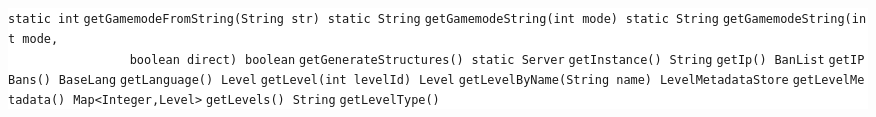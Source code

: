 <tr id="i49" class="rowColor">
<td class="colFirst"><code>static int</code></td>
<td class="colLast"><code><span class="memberNameLink"><a >getGamemodeFromString</a></span>(<a  title="class or interface in java.lang">String</a> str)</code> </td>
</tr>
<tr id="i50" class="altColor">
<td class="colFirst"><code>static <a  title="class or interface in java.lang">String</a></code></td>
<td class="colLast"><code><span class="memberNameLink"><a >getGamemodeString</a></span>(int mode)</code> </td>
</tr>
<tr id="i51" class="rowColor">
<td class="colFirst"><code>static <a  title="class or interface in java.lang">String</a></code></td>
<td class="colLast"><code><span class="memberNameLink"><a >getGamemodeString</a></span>(int mode,
                 boolean direct)</code> </td>
</tr>
<tr id="i52" class="altColor">
<td class="colFirst"><code>boolean</code></td>
<td class="colLast"><code><span class="memberNameLink"><a >getGenerateStructures</a></span>()</code> </td>
</tr>
<tr id="i53" class="rowColor">
<td class="colFirst"><code>static <a  title="class in cn.nukkit">Server</a></code></td>
<td class="colLast"><code><span class="memberNameLink"><a >getInstance</a></span>()</code> </td>
</tr>
<tr id="i54" class="altColor">
<td class="colFirst"><code><a  title="class or interface in java.lang">String</a></code></td>
<td class="colLast"><code><span class="memberNameLink"><a >getIp</a></span>()</code> </td>
</tr>
<tr id="i55" class="rowColor">
<td class="colFirst"><code><a  title="class in cn.nukkit.permission">BanList</a></code></td>
<td class="colLast"><code><span class="memberNameLink"><a >getIPBans</a></span>()</code> </td>
</tr>
<tr id="i56" class="altColor">
<td class="colFirst"><code><a  title="class in cn.nukkit.lang">BaseLang</a></code></td>
<td class="colLast"><code><span class="memberNameLink"><a >getLanguage</a></span>()</code> </td>
</tr>
<tr id="i57" class="rowColor">
<td class="colFirst"><code><a  title="class in cn.nukkit.level">Level</a></code></td>
<td class="colLast"><code><span class="memberNameLink"><a >getLevel</a></span>(int levelId)</code> </td>
</tr>
<tr id="i58" class="altColor">
<td class="colFirst"><code><a  title="class in cn.nukkit.level">Level</a></code></td>
<td class="colLast"><code><span class="memberNameLink"><a >getLevelByName</a></span>(<a  title="class or interface in java.lang">String</a> name)</code> </td>
</tr>
<tr id="i59" class="rowColor">
<td class="colFirst"><code><a  title="class in cn.nukkit.metadata">LevelMetadataStore</a></code></td>
<td class="colLast"><code><span class="memberNameLink"><a >getLevelMetadata</a></span>()</code> </td>
</tr>
<tr id="i60" class="altColor">
<td class="colFirst"><code><a  title="class or interface in java.util">Map</a>&lt;<a  title="class or interface in java.lang">Integer</a>,<a  title="class in cn.nukkit.level">Level</a>&gt;</code></td>
<td class="colLast"><code><span class="memberNameLink"><a >getLevels</a></span>()</code> </td>
</tr>
<tr id="i61" class="rowColor">
<td class="colFirst"><code><a  title="class or interface in java.lang">String</a></code></td>
<td class="colLast"><code><span class="memberNameLink"><a >getLevelType</a></span>()</code> </td>
</tr>